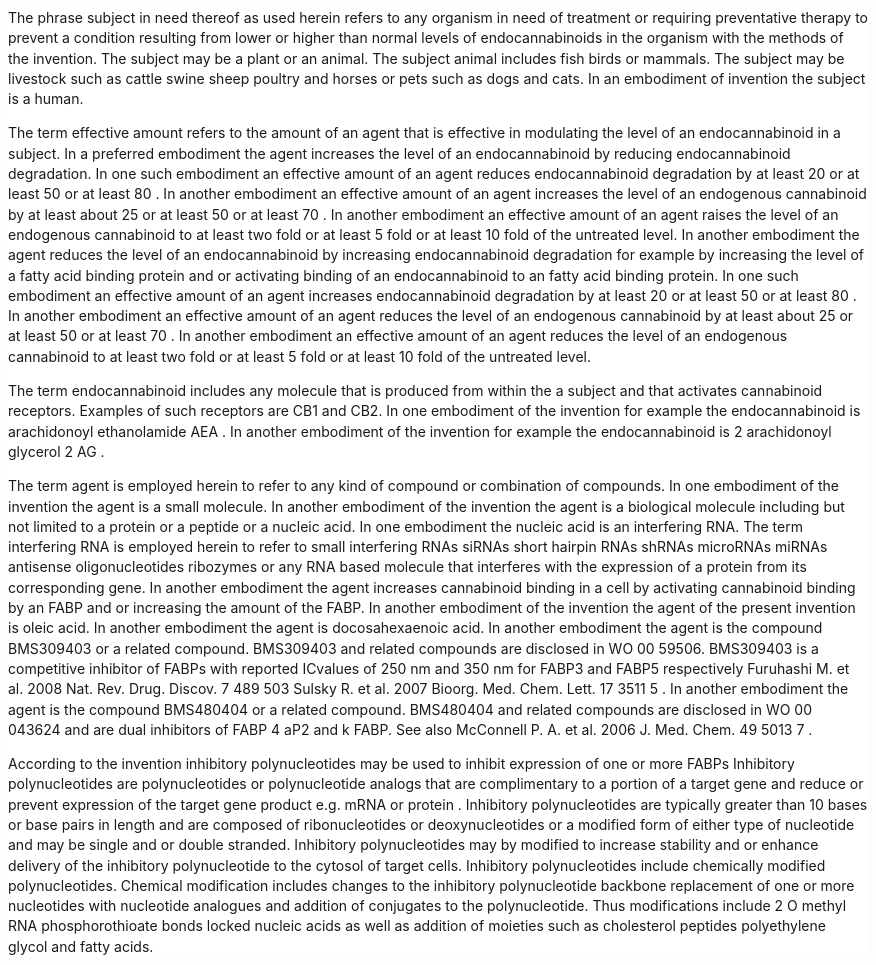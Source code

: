 The phrase subject in need thereof as used herein refers to any organism in need of treatment or requiring preventative therapy to prevent a condition resulting from lower or higher than normal levels of endocannabinoids in the organism with the methods of the invention. The subject may be a plant or an animal. The subject animal includes fish birds or mammals. The subject may be livestock such as cattle swine sheep poultry and horses or pets such as dogs and cats. In an embodiment of invention the subject is a human.

The term effective amount refers to the amount of an agent that is effective in modulating the level of an endocannabinoid in a subject. In a preferred embodiment the agent increases the level of an endocannabinoid by reducing endocannabinoid degradation. In one such embodiment an effective amount of an agent reduces endocannabinoid degradation by at least 20 or at least 50 or at least 80 . In another embodiment an effective amount of an agent increases the level of an endogenous cannabinoid by at least about 25 or at least 50 or at least 70 . In another embodiment an effective amount of an agent raises the level of an endogenous cannabinoid to at least two fold or at least 5 fold or at least 10 fold of the untreated level. In another embodiment the agent reduces the level of an endocannabinoid by increasing endocannabinoid degradation for example by increasing the level of a fatty acid binding protein and or activating binding of an endocannabinoid to an fatty acid binding protein. In one such embodiment an effective amount of an agent increases endocannabinoid degradation by at least 20 or at least 50 or at least 80 . In another embodiment an effective amount of an agent reduces the level of an endogenous cannabinoid by at least about 25 or at least 50 or at least 70 . In another embodiment an effective amount of an agent reduces the level of an endogenous cannabinoid to at least two fold or at least 5 fold or at least 10 fold of the untreated level.

The term endocannabinoid includes any molecule that is produced from within the a subject and that activates cannabinoid receptors. Examples of such receptors are CB1 and CB2. In one embodiment of the invention for example the endocannabinoid is arachidonoyl ethanolamide AEA . In another embodiment of the invention for example the endocannabinoid is 2 arachidonoyl glycerol 2 AG .

The term agent is employed herein to refer to any kind of compound or combination of compounds. In one embodiment of the invention the agent is a small molecule. In another embodiment of the invention the agent is a biological molecule including but not limited to a protein or a peptide or a nucleic acid. In one embodiment the nucleic acid is an interfering RNA. The term interfering RNA is employed herein to refer to small interfering RNAs siRNAs short hairpin RNAs shRNAs microRNAs miRNAs antisense oligonucleotides ribozymes or any RNA based molecule that interferes with the expression of a protein from its corresponding gene. In another embodiment the agent increases cannabinoid binding in a cell by activating cannabinoid binding by an FABP and or increasing the amount of the FABP. In another embodiment of the invention the agent of the present invention is oleic acid. In another embodiment the agent is docosahexaenoic acid. In another embodiment the agent is the compound BMS309403 or a related compound. BMS309403 and related compounds are disclosed in WO 00 59506. BMS309403 is a competitive inhibitor of FABPs with reported ICvalues of 250 nm and 350 nm for FABP3 and FABP5 respectively Furuhashi M. et al. 2008 Nat. Rev. Drug. Discov. 7 489 503 Sulsky R. et al. 2007 Bioorg. Med. Chem. Lett. 17 3511 5 . In another embodiment the agent is the compound BMS480404 or a related compound. BMS480404 and related compounds are disclosed in WO 00 043624 and are dual inhibitors of FABP 4 aP2 and k FABP. See also McConnell P. A. et al. 2006 J. Med. Chem. 49 5013 7 .

According to the invention inhibitory polynucleotides may be used to inhibit expression of one or more FABPs Inhibitory polynucleotides are polynucleotides or polynucleotide analogs that are complimentary to a portion of a target gene and reduce or prevent expression of the target gene product e.g. mRNA or protein . Inhibitory polynucleotides are typically greater than 10 bases or base pairs in length and are composed of ribonucleotides or deoxynucleotides or a modified form of either type of nucleotide and may be single and or double stranded. Inhibitory polynucleotides may by modified to increase stability and or enhance delivery of the inhibitory polynucleotide to the cytosol of target cells. Inhibitory polynucleotides include chemically modified polynucleotides. Chemical modification includes changes to the inhibitory polynucleotide backbone replacement of one or more nucleotides with nucleotide analogues and addition of conjugates to the polynucleotide. Thus modifications include 2 O methyl RNA phosphorothioate bonds locked nucleic acids as well as addition of moieties such as cholesterol peptides polyethylene glycol and fatty acids.
